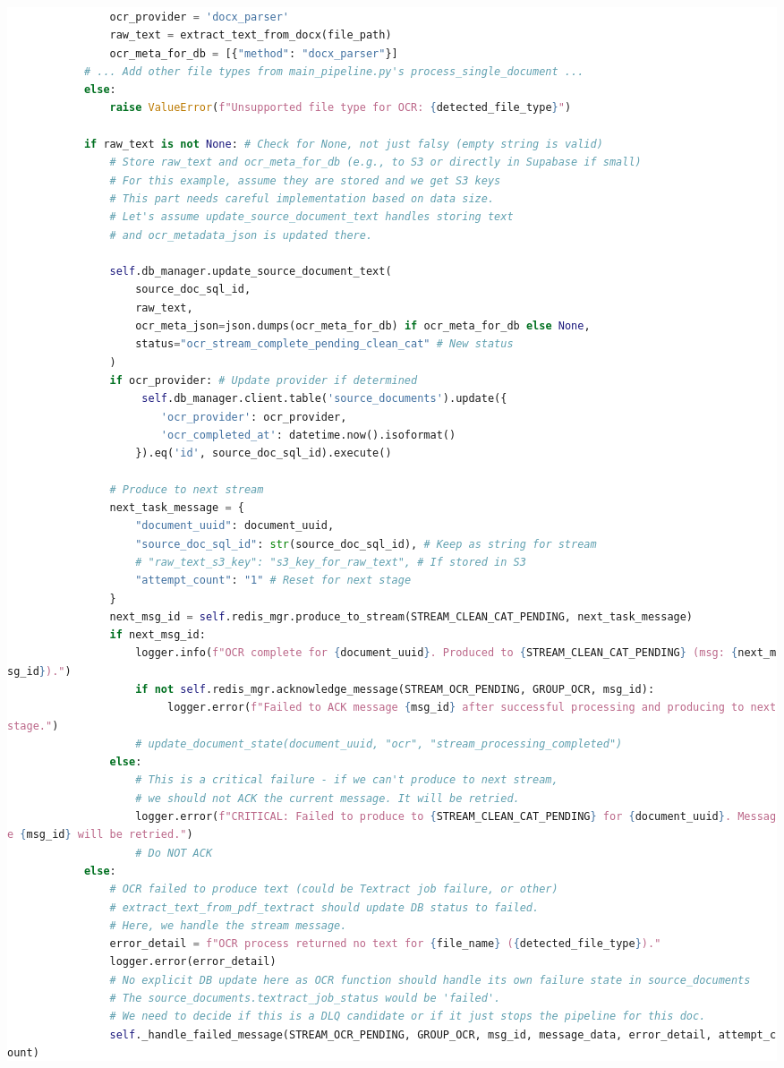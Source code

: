 ```python
                ocr_provider = 'docx_parser'
                raw_text = extract_text_from_docx(file_path)
                ocr_meta_for_db = [{"method": "docx_parser"}]
            # ... Add other file types from main_pipeline.py's process_single_document ...
            else:
                raise ValueError(f"Unsupported file type for OCR: {detected_file_type}")

            if raw_text is not None: # Check for None, not just falsy (empty string is valid)
                # Store raw_text and ocr_meta_for_db (e.g., to S3 or directly in Supabase if small)
                # For this example, assume they are stored and we get S3 keys
                # This part needs careful implementation based on data size.
                # Let's assume update_source_document_text handles storing text
                # and ocr_metadata_json is updated there.

                self.db_manager.update_source_document_text(
                    source_doc_sql_id, 
                    raw_text,
                    ocr_meta_json=json.dumps(ocr_meta_for_db) if ocr_meta_for_db else None,
                    status="ocr_stream_complete_pending_clean_cat" # New status
                )
                if ocr_provider: # Update provider if determined
                     self.db_manager.client.table('source_documents').update({
                        'ocr_provider': ocr_provider, 
                        'ocr_completed_at': datetime.now().isoformat()
                    }).eq('id', source_doc_sql_id).execute()

                # Produce to next stream
                next_task_message = {
                    "document_uuid": document_uuid,
                    "source_doc_sql_id": str(source_doc_sql_id), # Keep as string for stream
                    # "raw_text_s3_key": "s3_key_for_raw_text", # If stored in S3
                    "attempt_count": "1" # Reset for next stage
                }
                next_msg_id = self.redis_mgr.produce_to_stream(STREAM_CLEAN_CAT_PENDING, next_task_message)
                if next_msg_id:
                    logger.info(f"OCR complete for {document_uuid}. Produced to {STREAM_CLEAN_CAT_PENDING} (msg: {next_msg_id}).")
                    if not self.redis_mgr.acknowledge_message(STREAM_OCR_PENDING, GROUP_OCR, msg_id):
                         logger.error(f"Failed to ACK message {msg_id} after successful processing and producing to next stage.")
                    # update_document_state(document_uuid, "ocr", "stream_processing_completed")
                else:
                    # This is a critical failure - if we can't produce to next stream,
                    # we should not ACK the current message. It will be retried.
                    logger.error(f"CRITICAL: Failed to produce to {STREAM_CLEAN_CAT_PENDING} for {document_uuid}. Message {msg_id} will be retried.")
                    # Do NOT ACK
            else:
                # OCR failed to produce text (could be Textract job failure, or other)
                # extract_text_from_pdf_textract should update DB status to failed.
                # Here, we handle the stream message.
                error_detail = f"OCR process returned no text for {file_name} ({detected_file_type})."
                logger.error(error_detail)
                # No explicit DB update here as OCR function should handle its own failure state in source_documents
                # The source_documents.textract_job_status would be 'failed'.
                # We need to decide if this is a DLQ candidate or if it just stops the pipeline for this doc.
                self._handle_failed_message(STREAM_OCR_PENDING, GROUP_OCR, msg_id, message_data, error_detail, attempt_count)
```